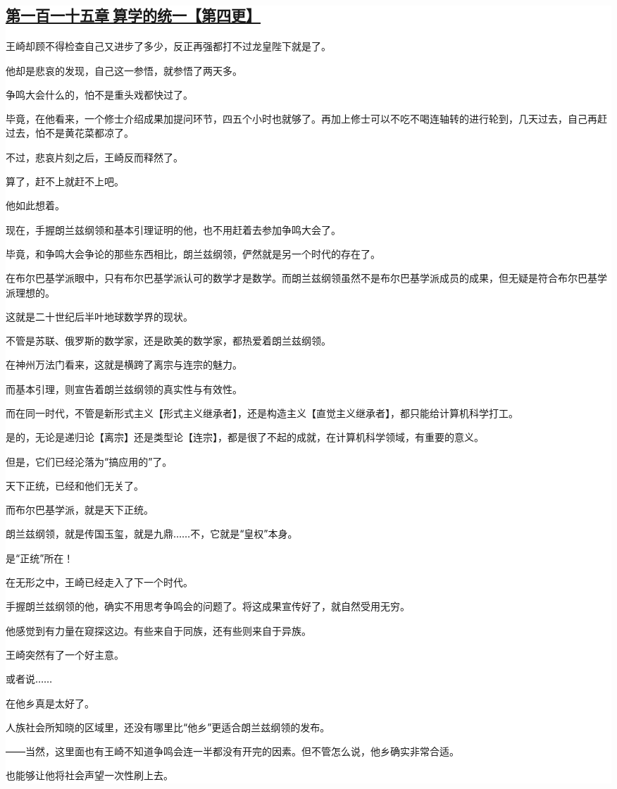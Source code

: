 ## [第一百一十五章 算学的统一【第四更】](https://www.xxbiquge.com/11_11207/9242349.html)


  王崎却顾不得检查自己又进步了多少，反正再强都打不过龙皇陛下就是了。

  他却是悲哀的发现，自己这一参悟，就参悟了两天多。

  争鸣大会什么的，怕不是重头戏都快过了。

  毕竟，在他看来，一个修士介绍成果加提问环节，四五个小时也就够了。再加上修士可以不吃不喝连轴转的进行轮到，几天过去，自己再赶过去，怕不是黄花菜都凉了。

  不过，悲哀片刻之后，王崎反而释然了。

  算了，赶不上就赶不上吧。

  他如此想着。

  现在，手握朗兰兹纲领和基本引理证明的他，也不用赶着去参加争鸣大会了。

  毕竟，和争鸣大会争论的那些东西相比，朗兰兹纲领，俨然就是另一个时代的存在了。

  在布尔巴基学派眼中，只有布尔巴基学派认可的数学才是数学。而朗兰兹纲领虽然不是布尔巴基学派成员的成果，但无疑是符合布尔巴基学派理想的。

  这就是二十世纪后半叶地球数学界的现状。

  不管是苏联、俄罗斯的数学家，还是欧美的数学家，都热爱着朗兰兹纲领。

  在神州万法门看来，这就是横跨了离宗与连宗的魅力。

  而基本引理，则宣告着朗兰兹纲领的真实性与有效性。

  而在同一时代，不管是新形式主义【形式主义继承者】，还是构造主义【直觉主义继承者】，都只能给计算机科学打工。

  是的，无论是递归论【离宗】还是类型论【连宗】，都是很了不起的成就，在计算机科学领域，有重要的意义。

  但是，它们已经沦落为“搞应用的”了。

  天下正统，已经和他们无关了。

  而布尔巴基学派，就是天下正统。

  朗兰兹纲领，就是传国玉玺，就是九鼎……不，它就是“皇权”本身。

  是“正统”所在！

  在无形之中，王崎已经走入了下一个时代。

  手握朗兰兹纲领的他，确实不用思考争鸣会的问题了。将这成果宣传好了，就自然受用无穷。

  他感觉到有力量在窥探这边。有些来自于同族，还有些则来自于异族。

  王崎突然有了一个好主意。

  或者说……

  在他乡真是太好了。

  人族社会所知晓的区域里，还没有哪里比“他乡”更适合朗兰兹纲领的发布。

  ——当然，这里面也有王崎不知道争鸣会连一半都没有开完的因素。但不管怎么说，他乡确实非常合适。

  也能够让他将社会声望一次性刷上去。
